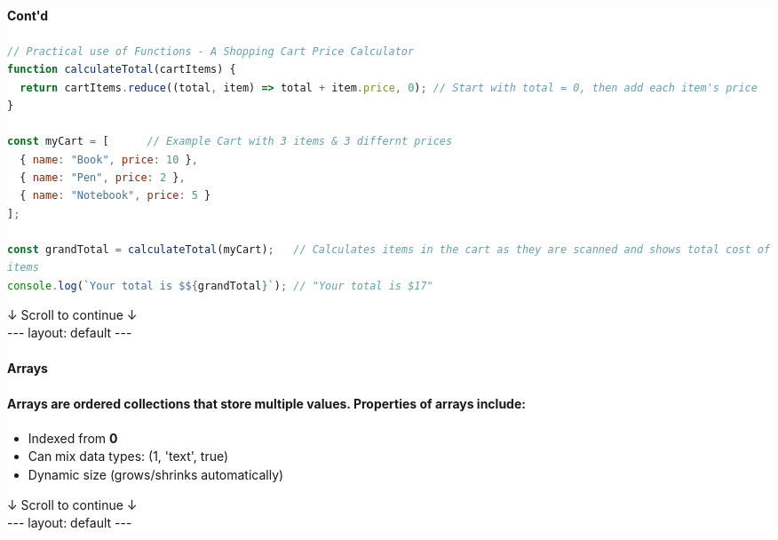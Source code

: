 <h4 class="text-xl text-blue-400 mb-4">Cont'd</h4>

```js
// Practical use of Functions - A Shopping Cart Price Calculator
function calculateTotal(cartItems) {
  return cartItems.reduce((total, item) => total + item.price, 0); // Start with total = 0, then add each item's price
}

const myCart = [      // Example Cart with 3 items & 3 differnt prices
  { name: "Book", price: 10 }, 
  { name: "Pen", price: 2 },
  { name: "Notebook", price: 5 }
];

const grandTotal = calculateTotal(myCart);   // Calculates items in the cart as they are scanned and shows total cost of items
console.log(`Your total is $${grandTotal}`); // "Your total is $17"
```

<v-click at="1">
  <div class="absolute bottom-10 left-0 right-0 text-center">
    <div class="text-yellow-300 animate-pulse inline-block">
      ↓ Scroll to continue ↓
    </div>
  </div>
</v-click>
---
layout: default
---

<h4 class="text-xl text-blue-400 mb-4">Arrays</h4>

<div class="card">
  <h4 class="text-l text-blue-400 mb-4">
    Arrays are ordered collections that store multiple values. Properties of arrays include:
  </h4>

  <ul class="space-y-3">
    <v-clicks>
      <li>Indexed from <strong>0</strong></li>
      <li>Can mix data types: (1, 'text', true)</li>
      <li>Dynamic size (grows/shrinks automatically)</li>
    </v-clicks>
  </ul>
</div>

<v-click at="4">
  <div class="absolute bottom-10 text-center w-full">
    <div class="text-yellow-300 animate-pulse">
      ↓ Scroll to continue ↓
    </div>
  </div>
</v-click>
---
layout: default
---
